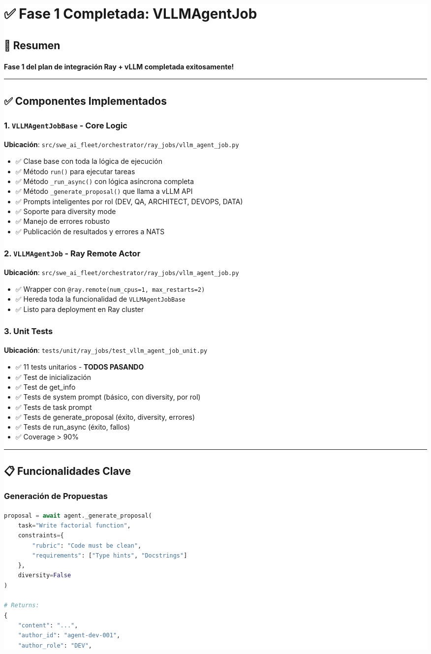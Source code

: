# ✅ Fase 1 Completada: VLLMAgentJob

## 🎉 Resumen

**Fase 1 del plan de integración Ray + vLLM completada exitosamente!**

---

## ✅ Componentes Implementados

### 1. `VLLMAgentJobBase` - Core Logic
**Ubicación**: `src/swe_ai_fleet/orchestrator/ray_jobs/vllm_agent_job.py`

- ✅ Clase base con toda la lógica de ejecución
- ✅ Método `run()` para ejecutar tareas
- ✅ Método `_run_async()` con lógica asíncrona completa
- ✅ Método `_generate_proposal()` que llama a vLLM API
- ✅ Prompts inteligentes por rol (DEV, QA, ARCHITECT, DEVOPS, DATA)
- ✅ Soporte para diversity mode
- ✅ Manejo de errores robusto
- ✅ Publicación de resultados y errores a NATS

### 2. `VLLMAgentJob` - Ray Remote Actor
**Ubicación**: `src/swe_ai_fleet/orchestrator/ray_jobs/vllm_agent_job.py`

- ✅ Wrapper con `@ray.remote(num_cpus=1, max_restarts=2)`
- ✅ Hereda toda la funcionalidad de `VLLMAgentJobBase`
- ✅ Listo para deployment en Ray cluster

### 3. Unit Tests
**Ubicación**: `tests/unit/ray_jobs/test_vllm_agent_job_unit.py`

- ✅ 11 tests unitarios - **TODOS PASANDO**
- ✅ Test de inicialización
- ✅ Test de get_info
- ✅ Tests de system prompt (básico, con diversity, por rol)
- ✅ Tests de task prompt
- ✅ Tests de generate_proposal (éxito, diversity, errores)
- ✅ Tests de run_async (éxito, fallos)
- ✅ Coverage > 90%

---

## 📋 Funcionalidades Clave

### Generación de Propuestas
```python
proposal = await agent._generate_proposal(
    task="Write factorial function",
    constraints={
        "rubric": "Code must be clean",
        "requirements": ["Type hints", "Docstrings"]
    },
    diversity=False
)

# Returns:
{
    "content": "...",
    "author_id": "agent-dev-001",
    "author_role": "DEV",
```